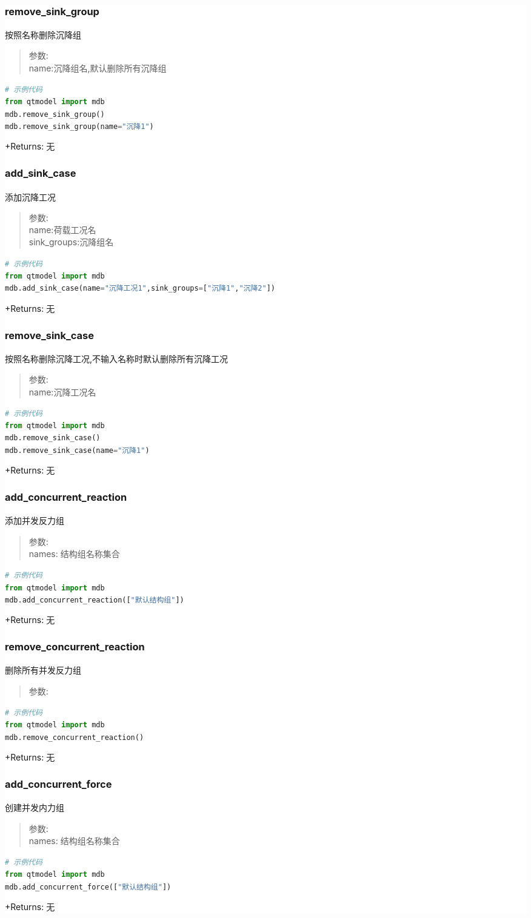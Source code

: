  ### remove_sink_group
 按照名称删除沉降组
 > 参数:  
 > name:沉降组名,默认删除所有沉降组  
 ```Python
 # 示例代码
 from qtmodel import mdb
 mdb.remove_sink_group()
 mdb.remove_sink_group(name="沉降1")
 ```  
+Returns: 无
 ### add_sink_case
 添加沉降工况
 > 参数:  
 > name:荷载工况名  
 > sink_groups:沉降组名  
 ```Python
 # 示例代码
 from qtmodel import mdb
 mdb.add_sink_case(name="沉降工况1",sink_groups=["沉降1","沉降2"])
 ```  
+Returns: 无
 ### remove_sink_case
 按照名称删除沉降工况,不输入名称时默认删除所有沉降工况
 > 参数:  
 > name:沉降工况名  
 ```Python
 # 示例代码
 from qtmodel import mdb
 mdb.remove_sink_case()
 mdb.remove_sink_case(name="沉降1")
 ```  
+Returns: 无
 ### add_concurrent_reaction
 添加并发反力组
 > 参数:  
 > names: 结构组名称集合  
 ```Python
 # 示例代码
 from qtmodel import mdb
 mdb.add_concurrent_reaction(["默认结构组"])
 ```  
+Returns: 无
 ### remove_concurrent_reaction
 删除所有并发反力组
 > 参数:  
 ```Python
 # 示例代码
 from qtmodel import mdb
 mdb.remove_concurrent_reaction()
 ```  
+Returns: 无
 ### add_concurrent_force
 创建并发内力组
 > 参数:  
 > names: 结构组名称集合  
 ```Python
 # 示例代码
 from qtmodel import mdb
 mdb.add_concurrent_force(["默认结构组"])
 ```  
+Returns: 无